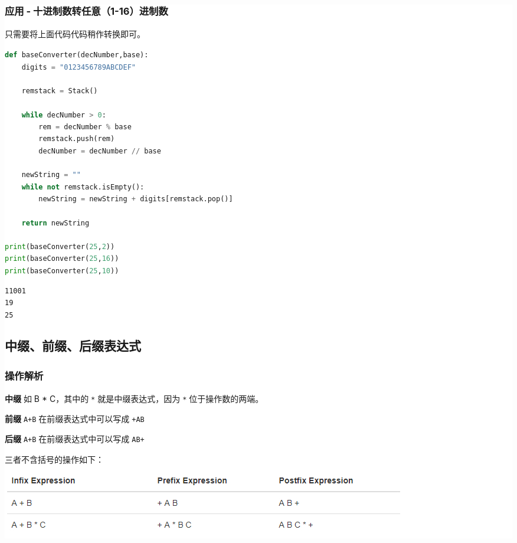 
### 应用 - 十进制数转任意（1-16）进制数
只需要将上面代码代码稍作转换即可。


```python
def baseConverter(decNumber,base):
    digits = "0123456789ABCDEF"

    remstack = Stack()

    while decNumber > 0:
        rem = decNumber % base
        remstack.push(rem)
        decNumber = decNumber // base

    newString = ""
    while not remstack.isEmpty():
        newString = newString + digits[remstack.pop()]

    return newString

print(baseConverter(25,2))
print(baseConverter(25,16))
print(baseConverter(25,10))
```

    11001
    19
    25


## 中缀、前缀、后缀表达式

### 操作解析
**中缀**
如 B * C，其中的 `*` 就是中缀表达式，因为 `*` 位于操作数的两端。

**前缀**
`A+B` 在前缀表达式中可以写成 `+AB`

**后缀**
`A+B` 在前缀表达式中可以写成 `AB+`

三者不含括号的操作如下：

![image](assets/69d4185bly1fo11i6okd2j20iu02w3yb.jpg)
